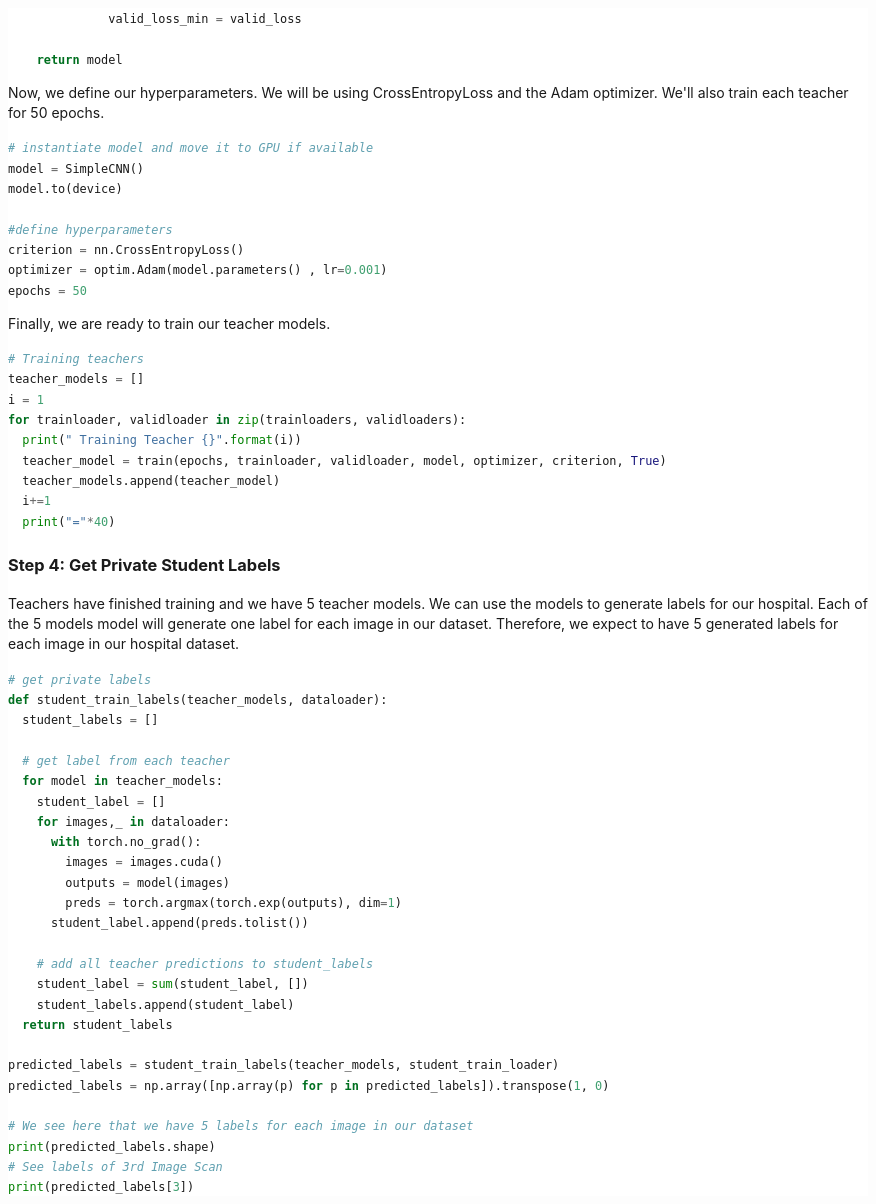 ```python
              valid_loss_min = valid_loss

    return model
```

Now, we define our hyperparameters. We will be using CrossEntropyLoss and the Adam optimizer. We'll also train each teacher for 50 epochs.

```python
# instantiate model and move it to GPU if available
model = SimpleCNN()
model.to(device)

#define hyperparameters
criterion = nn.CrossEntropyLoss()
optimizer = optim.Adam(model.parameters() , lr=0.001)
epochs = 50
```

Finally, we are ready to train our teacher models.

```python
# Training teachers
teacher_models = []
i = 1
for trainloader, validloader in zip(trainloaders, validloaders):
  print(" Training Teacher {}".format(i))
  teacher_model = train(epochs, trainloader, validloader, model, optimizer, criterion, True)
  teacher_models.append(teacher_model)
  i+=1
  print("="*40)
```
### Step 4: Get Private Student Labels

Teachers have finished training and we have 5 teacher models. We can use the models to generate labels for our hospital. Each of the 5 models model will generate one label for each image in our dataset. Therefore, we expect to have 5 generated labels for each image in our hospital dataset.

```python
# get private labels
def student_train_labels(teacher_models, dataloader):
  student_labels = []

  # get label from each teacher
  for model in teacher_models:
    student_label = []
    for images,_ in dataloader:
      with torch.no_grad():
        images = images.cuda()
        outputs = model(images)
        preds = torch.argmax(torch.exp(outputs), dim=1)
      student_label.append(preds.tolist())

    # add all teacher predictions to student_labels  
    student_label = sum(student_label, [])
    student_labels.append(student_label)
  return student_labels

predicted_labels = student_train_labels(teacher_models, student_train_loader)     
predicted_labels = np.array([np.array(p) for p in predicted_labels]).transpose(1, 0)

# We see here that we have 5 labels for each image in our dataset
print(predicted_labels.shape)
# See labels of 3rd Image Scan
print(predicted_labels[3])
```